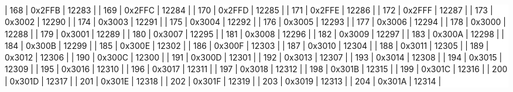 |     168 | 0x2FFB      |       12283 |
|     169 | 0x2FFC      |       12284 |
|     170 | 0x2FFD      |       12285 |
|     171 | 0x2FFE      |       12286 |
|     172 | 0x2FFF      |       12287 |
|     173 | 0x3002      |       12290 |
|     174 | 0x3003      |       12291 |
|     175 | 0x3004      |       12292 |
|     176 | 0x3005      |       12293 |
|     177 | 0x3006      |       12294 |
|     178 | 0x3000      |       12288 |
|     179 | 0x3001      |       12289 |
|     180 | 0x3007      |       12295 |
|     181 | 0x3008      |       12296 |
|     182 | 0x3009      |       12297 |
|     183 | 0x300A      |       12298 |
|     184 | 0x300B      |       12299 |
|     185 | 0x300E      |       12302 |
|     186 | 0x300F      |       12303 |
|     187 | 0x3010      |       12304 |
|     188 | 0x3011      |       12305 |
|     189 | 0x3012      |       12306 |
|     190 | 0x300C      |       12300 |
|     191 | 0x300D      |       12301 |
|     192 | 0x3013      |       12307 |
|     193 | 0x3014      |       12308 |
|     194 | 0x3015      |       12309 |
|     195 | 0x3016      |       12310 |
|     196 | 0x3017      |       12311 |
|     197 | 0x3018      |       12312 |
|     198 | 0x301B      |       12315 |
|     199 | 0x301C      |       12316 |
|     200 | 0x301D      |       12317 |
|     201 | 0x301E      |       12318 |
|     202 | 0x301F      |       12319 |
|     203 | 0x3019      |       12313 |
|     204 | 0x301A      |       12314 |